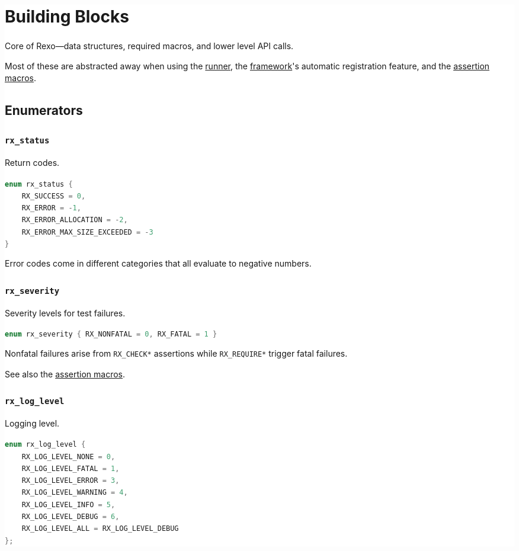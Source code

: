 Building Blocks
===============

Core of Rexo—data structures, required macros, and lower level API calls.

Most of these are abstracted away when using the [runner][runner],
the [framework][framework]'s automatic registration feature,
and the [assertion macros][assertion-macros].


## Enumerators

### `rx_status`

Return codes.

```c
enum rx_status {
    RX_SUCCESS = 0,
    RX_ERROR = -1,
    RX_ERROR_ALLOCATION = -2,
    RX_ERROR_MAX_SIZE_EXCEEDED = -3
}
```

Error codes come in different categories that all evaluate to negative numbers.


### `rx_severity`

Severity levels for test failures.

```c
enum rx_severity { RX_NONFATAL = 0, RX_FATAL = 1 }
```

Nonfatal failures arise from `RX_CHECK*` assertions while `RX_REQUIRE*` trigger
fatal failures.

See also the [assertion macros][assertion-macros].


### `rx_log_level`

Logging level.

```c
enum rx_log_level {
    RX_LOG_LEVEL_NONE = 0,
    RX_LOG_LEVEL_FATAL = 1,
    RX_LOG_LEVEL_ERROR = 3,
    RX_LOG_LEVEL_WARNING = 4,
    RX_LOG_LEVEL_INFO = 5,
    RX_LOG_LEVEL_DEBUG = 6,
    RX_LOG_LEVEL_ALL = RX_LOG_LEVEL_DEBUG
};
```


[assertion-macros]: ./assertions.md
[explicit-registration-guide]: ../guides.md#explicit-registration
[framework]: ./framework.md
[runner]: ./runner.md
[fnptr-rx_run_fn]: #rx_run_fn
[fnptr-rx_set_up_fn]: #rx_set_up_fn
[fnptr-rx_tear_down_fn]: #rx_tear_down_fn
[macro-rx_data]: #rx_data
[macro-rx_param_context]: #rx_param_context
[macro-rx_param_data]: #rx_param_data
[macro-rx_size_type]: ../compile-time-configuration.md#rx_size_type
[macro-rx_uint32_type]: ../compile-time-configuration.md#rx_uint32_type
[macro-rx_uint64_type]: ../compile-time-configuration.md#rx_uint64_type
[type-rx_uint32]: #rx_uint32
[type-rx_uint64]: #rx_uint64
[struct-rx_fixture]: #rx_fixture
[struct-rx_fixture_config]: #rx_fixture_config
[struct-rx_summary]: #rx_summary
[struct-rx_test_case_config]: #rx_test_case_config